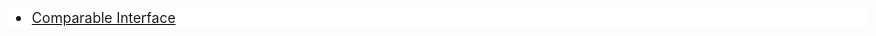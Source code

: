 - [Comparable Interface](https://docs.oracle.com/en/java/javase/17/docs/api/java.base/java/lang/Comparable.html)
